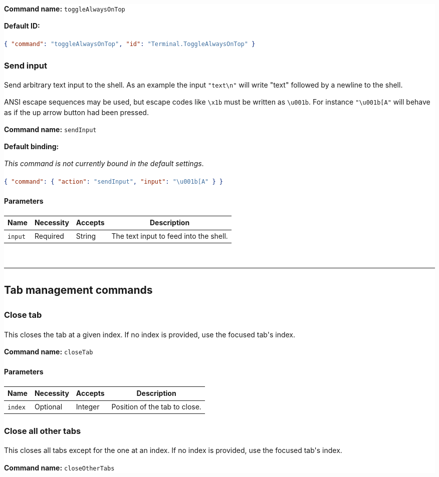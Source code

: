 **Command name:** `toggleAlwaysOnTop`

**Default ID:**

```json
{ "command": "toggleAlwaysOnTop", "id": "Terminal.ToggleAlwaysOnTop" }
```

### Send input

Send arbitrary text input to the shell.
As an example the input `"text\n"` will write "text" followed by a newline to the shell.

ANSI escape sequences may be used, but escape codes like `\x1b` must be written as `\u001b`.
For instance `"\u001b[A"` will behave as if the up arrow button had been pressed.

**Command name:** `sendInput`

**Default binding:**

_This command is not currently bound in the default settings_.

```json
{ "command": { "action": "sendInput", "input": "\u001b[A" } }
```

#### Parameters

| Name | Necessity | Accepts | Description |
| ---- | --------- | ------- | ----------- |
| `input` | Required | String | The text input to feed into the shell. |

<br />

___

## Tab management commands

### Close tab

This closes the tab at a given index. If no index is provided, use the focused tab's index.

**Command name:** `closeTab`

#### Parameters

| Name | Necessity | Accepts | Description |
| ---- | --------- | ------- | ----------- |
| `index` | Optional | Integer | Position of the tab to close. |

### Close all other tabs

This closes all tabs except for the one at an index. If no index is provided, use the focused tab's index.

**Command name:** `closeOtherTabs`
